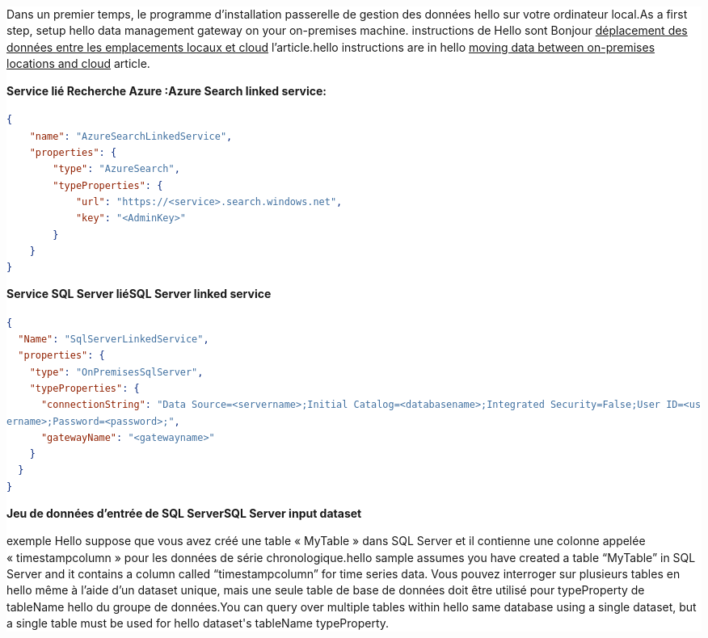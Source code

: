 <span data-ttu-id="4a824-220">Dans un premier temps, le programme d’installation passerelle de gestion des données hello sur votre ordinateur local.</span><span class="sxs-lookup"><span data-stu-id="4a824-220">As a first step, setup hello data management gateway on your on-premises machine.</span></span> <span data-ttu-id="4a824-221">instructions de Hello sont Bonjour [déplacement des données entre les emplacements locaux et cloud](data-factory-move-data-between-onprem-and-cloud.md) l’article.</span><span class="sxs-lookup"><span data-stu-id="4a824-221">hello instructions are in hello [moving data between on-premises locations and cloud](data-factory-move-data-between-onprem-and-cloud.md) article.</span></span>

<span data-ttu-id="4a824-222">**Service lié Recherche Azure :**</span><span class="sxs-lookup"><span data-stu-id="4a824-222">**Azure Search linked service:**</span></span>

```JSON
{
    "name": "AzureSearchLinkedService",
    "properties": {
        "type": "AzureSearch",
        "typeProperties": {
            "url": "https://<service>.search.windows.net",
            "key": "<AdminKey>"
        }
    }
}
```

<span data-ttu-id="4a824-223">**Service SQL Server lié**</span><span class="sxs-lookup"><span data-stu-id="4a824-223">**SQL Server linked service**</span></span>

```JSON
{
  "Name": "SqlServerLinkedService",
  "properties": {
    "type": "OnPremisesSqlServer",
    "typeProperties": {
      "connectionString": "Data Source=<servername>;Initial Catalog=<databasename>;Integrated Security=False;User ID=<username>;Password=<password>;",
      "gatewayName": "<gatewayname>"
    }
  }
}
```

<span data-ttu-id="4a824-224">**Jeu de données d’entrée de SQL Server**</span><span class="sxs-lookup"><span data-stu-id="4a824-224">**SQL Server input dataset**</span></span>

<span data-ttu-id="4a824-225">exemple Hello suppose que vous avez créé une table « MyTable » dans SQL Server et il contienne une colonne appelée « timestampcolumn » pour les données de série chronologique.</span><span class="sxs-lookup"><span data-stu-id="4a824-225">hello sample assumes you have created a table “MyTable” in SQL Server and it contains a column called “timestampcolumn” for time series data.</span></span> <span data-ttu-id="4a824-226">Vous pouvez interroger sur plusieurs tables en hello même à l’aide d’un dataset unique, mais une seule table de base de données doit être utilisé pour typeProperty de tableName hello du groupe de données.</span><span class="sxs-lookup"><span data-stu-id="4a824-226">You can query over multiple tables within hello same database using a single dataset, but a single table must be used for hello dataset's tableName typeProperty.</span></span>
